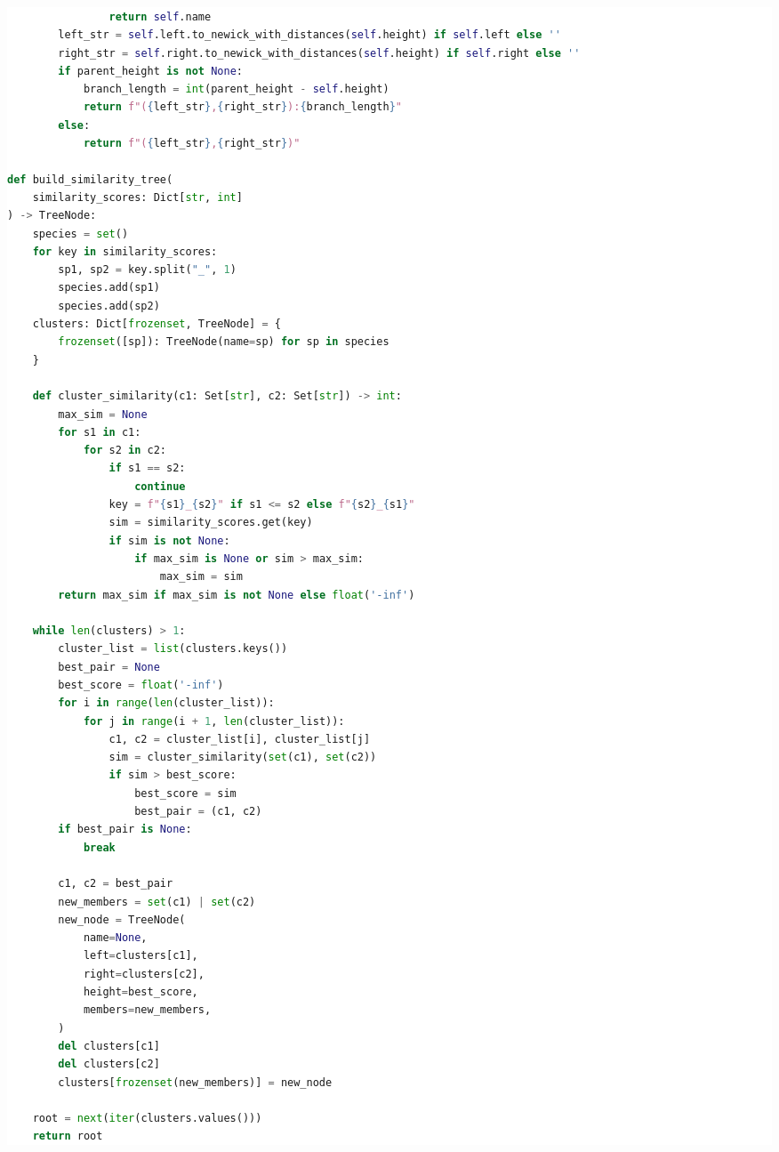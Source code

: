 ```python
                return self.name
        left_str = self.left.to_newick_with_distances(self.height) if self.left else ''
        right_str = self.right.to_newick_with_distances(self.height) if self.right else ''
        if parent_height is not None:
            branch_length = int(parent_height - self.height)
            return f"({left_str},{right_str}):{branch_length}"
        else:
            return f"({left_str},{right_str})"

def build_similarity_tree(
    similarity_scores: Dict[str, int]
) -> TreeNode:
    species = set()
    for key in similarity_scores:
        sp1, sp2 = key.split("_", 1)
        species.add(sp1)
        species.add(sp2)
    clusters: Dict[frozenset, TreeNode] = {
        frozenset([sp]): TreeNode(name=sp) for sp in species
    }

    def cluster_similarity(c1: Set[str], c2: Set[str]) -> int:
        max_sim = None
        for s1 in c1:
            for s2 in c2:
                if s1 == s2:
                    continue
                key = f"{s1}_{s2}" if s1 <= s2 else f"{s2}_{s1}"
                sim = similarity_scores.get(key)
                if sim is not None:
                    if max_sim is None or sim > max_sim:
                        max_sim = sim
        return max_sim if max_sim is not None else float('-inf')

    while len(clusters) > 1:
        cluster_list = list(clusters.keys())
        best_pair = None
        best_score = float('-inf')
        for i in range(len(cluster_list)):
            for j in range(i + 1, len(cluster_list)):
                c1, c2 = cluster_list[i], cluster_list[j]
                sim = cluster_similarity(set(c1), set(c2))
                if sim > best_score:
                    best_score = sim
                    best_pair = (c1, c2)
        if best_pair is None:
            break

        c1, c2 = best_pair
        new_members = set(c1) | set(c2)
        new_node = TreeNode(
            name=None,
            left=clusters[c1],
            right=clusters[c2],
            height=best_score,
            members=new_members,
        )
        del clusters[c1]
        del clusters[c2]
        clusters[frozenset(new_members)] = new_node

    root = next(iter(clusters.values()))
    return root
```